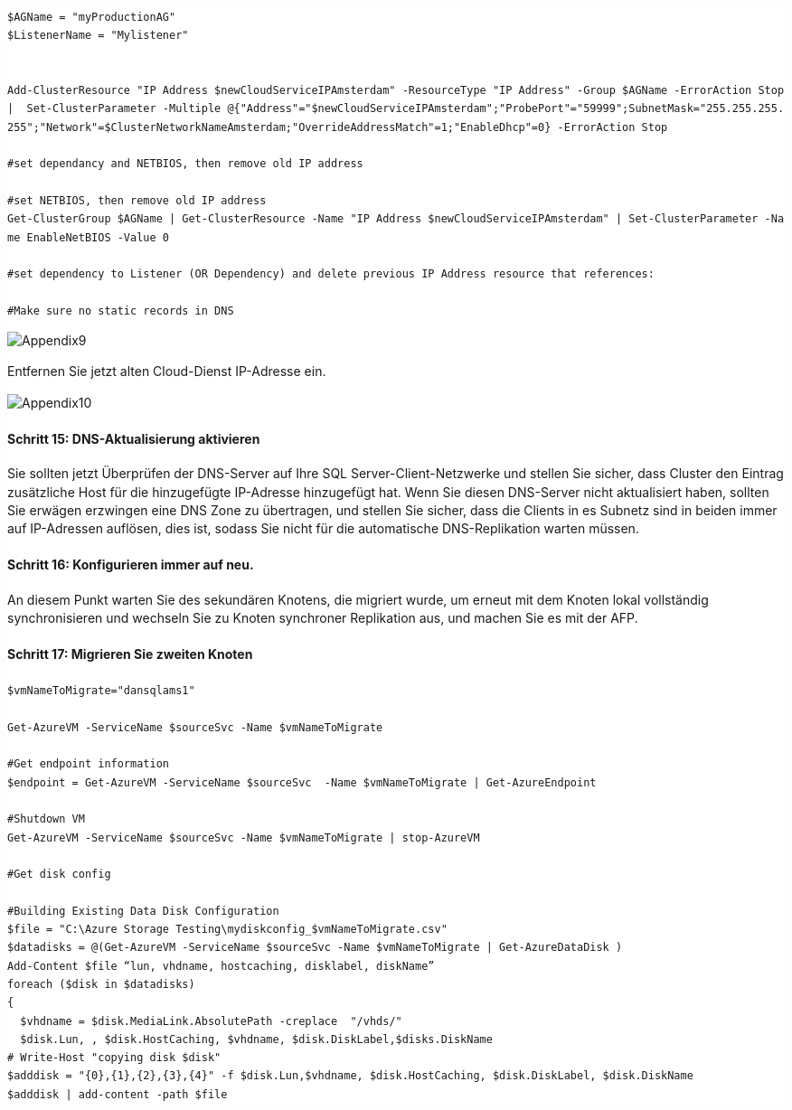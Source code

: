     $AGName = "myProductionAG"
    $ListenerName = "Mylistener"


    Add-ClusterResource "IP Address $newCloudServiceIPAmsterdam" -ResourceType "IP Address" -Group $AGName -ErrorAction Stop |  Set-ClusterParameter -Multiple @{"Address"="$newCloudServiceIPAmsterdam";"ProbePort"="59999";SubnetMask="255.255.255.255";"Network"=$ClusterNetworkNameAmsterdam;"OverrideAddressMatch"=1;"EnableDhcp"=0} -ErrorAction Stop

    #set dependancy and NETBIOS, then remove old IP address

    #set NETBIOS, then remove old IP address
    Get-ClusterGroup $AGName | Get-ClusterResource -Name "IP Address $newCloudServiceIPAmsterdam" | Set-ClusterParameter -Name EnableNetBIOS -Value 0

    #set dependency to Listener (OR Dependency) and delete previous IP Address resource that references:

    #Make sure no static records in DNS

![Appendix9][19]

Entfernen Sie jetzt alten Cloud-Dienst IP-Adresse ein.

![Appendix10][20]

#### <a name="step-15-dns-update-check"></a>Schritt 15: DNS-Aktualisierung aktivieren

Sie sollten jetzt Überprüfen der DNS-Server auf Ihre SQL Server-Client-Netzwerke und stellen Sie sicher, dass Cluster den Eintrag zusätzliche Host für die hinzugefügte IP-Adresse hinzugefügt hat. Wenn Sie diesen DNS-Server nicht aktualisiert haben, sollten Sie erwägen erzwingen eine DNS Zone zu übertragen, und stellen Sie sicher, dass die Clients in es Subnetz sind in beiden immer auf IP-Adressen auflösen, dies ist, sodass Sie nicht für die automatische DNS-Replikation warten müssen.

#### <a name="step-16-reconfigure-always-on"></a>Schritt 16: Konfigurieren immer auf neu.

An diesem Punkt warten Sie des sekundären Knotens, die migriert wurde, um erneut mit dem Knoten lokal vollständig synchronisieren und wechseln Sie zu Knoten synchroner Replikation aus, und machen Sie es mit der AFP.  

#### <a name="step-17-migrate-second-node"></a>Schritt 17: Migrieren Sie zweiten Knoten
    $vmNameToMigrate="dansqlams1"

    Get-AzureVM -ServiceName $sourceSvc -Name $vmNameToMigrate

    #Get endpoint information
    $endpoint = Get-AzureVM -ServiceName $sourceSvc  -Name $vmNameToMigrate | Get-AzureEndpoint

    #Shutdown VM
    Get-AzureVM -ServiceName $sourceSvc -Name $vmNameToMigrate | stop-AzureVM

    #Get disk config

    #Building Existing Data Disk Configuration
    $file = "C:\Azure Storage Testing\mydiskconfig_$vmNameToMigrate.csv"
    $datadisks = @(Get-AzureVM -ServiceName $sourceSvc -Name $vmNameToMigrate | Get-AzureDataDisk )
    Add-Content $file “lun, vhdname, hostcaching, disklabel, diskName”
    foreach ($disk in $datadisks)
    {
      $vhdname = $disk.MediaLink.AbsolutePath -creplace  "/vhds/"
      $disk.Lun, , $disk.HostCaching, $vhdname, $disk.DiskLabel,$disks.DiskName
    # Write-Host "copying disk $disk"
    $adddisk = "{0},{1},{2},{3},{4}" -f $disk.Lun,$vhdname, $disk.HostCaching, $disk.DiskLabel, $disk.DiskName
    $adddisk | add-content -path $file

[1]: ./media/virtual-machines-windows-classic-sql-server-premium-storage/1_VNET_Portal.png
[2]: ./media/virtual-machines-windows-classic-sql-server-premium-storage/2_Diskname_Lun.png
[3]: ./media/virtual-machines-windows-classic-sql-server-premium-storage/3_Virtual_Disk_Properties.png
[4]: ./media/virtual-machines-windows-classic-sql-server-premium-storage/4_Virtual_Disk_Properties_Details.png
[5]: ./media/virtual-machines-windows-classic-sql-server-premium-storage/5_Get_Storage_Pool.png
[6]: ./media/virtual-machines-windows-classic-sql-server-premium-storage/6_Deployments_Always_On.png
[7]: ./media/virtual-machines-windows-classic-sql-server-premium-storage/7_Add_More_Secondaries.png
[8]: ./media/virtual-machines-windows-classic-sql-server-premium-storage/8_Use_Existing_Secondary_Single_Site.png
[9]: ./media/virtual-machines-windows-classic-sql-server-premium-storage/9_Use_Existing_Secondary_Multi_Site.png
[10]: ./media/virtual-machines-windows-classic-sql-server-premium-storage/9_Use_Existing_Secondary_Multi_Site_b.png
[11]: ./media/virtual-machines-windows-classic-sql-server-premium-storage/10_Appendix_01.png
[12]: ./media/virtual-machines-windows-classic-sql-server-premium-storage/10_Appendix_02.png
[13]: ./media/virtual-machines-windows-classic-sql-server-premium-storage/10_Appendix_03.png
[14]: ./media/virtual-machines-windows-classic-sql-server-premium-storage/10_Appendix_04.png
[15]: ./media/virtual-machines-windows-classic-sql-server-premium-storage/10_Appendix_05.png
[16]: ./media/virtual-machines-windows-classic-sql-server-premium-storage/10_Appendix_06.png
[17]: ./media/virtual-machines-windows-classic-sql-server-premium-storage/10_Appendix_07.png
[18]: ./media/virtual-machines-windows-classic-sql-server-premium-storage/10_Appendix_08.png
[19]: ./media/virtual-machines-windows-classic-sql-server-premium-storage/10_Appendix_09.png
[20]: ./media/virtual-machines-windows-classic-sql-server-premium-storage/10_Appendix_10.png
[21]: ./media/virtual-machines-windows-classic-sql-server-premium-storage/10_Appendix_11.png
[22]: ./media/virtual-machines-windows-classic-sql-server-premium-storage/10_Appendix_12.png
[23]: ./media/virtual-machines-windows-classic-sql-server-premium-storage/10_Appendix_13.png
[24]: ./media/virtual-machines-windows-classic-sql-server-premium-storage/10_Appendix_14.png
[25]: ./media/virtual-machines-windows-classic-sql-server-premium-storage/10_Appendix_15.png